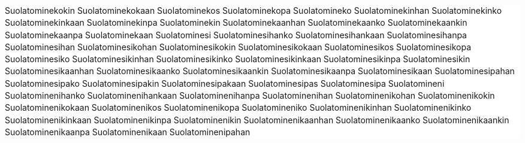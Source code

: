 Suolatominekokin
Suolatominekokaan
Suolatominekos
Suolatominekopa
Suolatomineko
Suolatominekinhan
Suolatominekinko
Suolatominekinkaan
Suolatominekinpa
Suolatominekin
Suolatominekaanhan
Suolatominekaanko
Suolatominekaankin
Suolatominekaanpa
Suolatominekaan
Suolatominesi
Suolatominesihanko
Suolatominesihankaan
Suolatominesihanpa
Suolatominesihan
Suolatominesikohan
Suolatominesikokin
Suolatominesikokaan
Suolatominesikos
Suolatominesikopa
Suolatominesiko
Suolatominesikinhan
Suolatominesikinko
Suolatominesikinkaan
Suolatominesikinpa
Suolatominesikin
Suolatominesikaanhan
Suolatominesikaanko
Suolatominesikaankin
Suolatominesikaanpa
Suolatominesikaan
Suolatominesipahan
Suolatominesipako
Suolatominesipakin
Suolatominesipakaan
Suolatominesipas
Suolatominesipa
Suolatomineni
Suolatominenihanko
Suolatominenihankaan
Suolatominenihanpa
Suolatominenihan
Suolatominenikohan
Suolatominenikokin
Suolatominenikokaan
Suolatominenikos
Suolatominenikopa
Suolatomineniko
Suolatominenikinhan
Suolatominenikinko
Suolatominenikinkaan
Suolatominenikinpa
Suolatominenikin
Suolatominenikaanhan
Suolatominenikaanko
Suolatominenikaankin
Suolatominenikaanpa
Suolatominenikaan
Suolatominenipahan